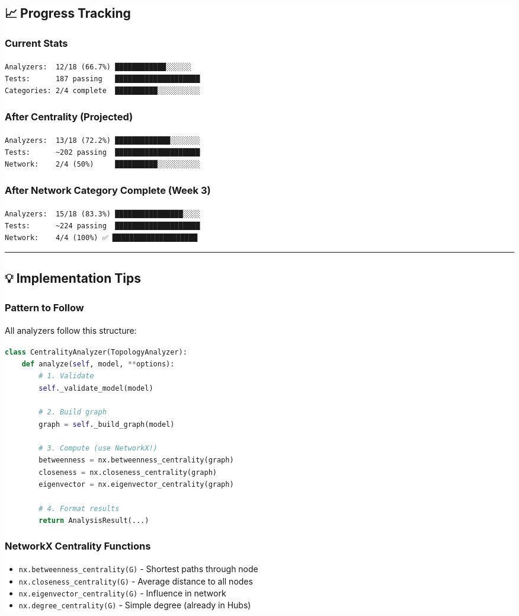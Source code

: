 
## 📈 Progress Tracking

### Current Stats
```
Analyzers:  12/18 (66.7%) ████████████░░░░░░
Tests:      187 passing   ████████████████████
Categories: 2/4 complete  ██████████░░░░░░░░░░
```

### After Centrality (Projected)
```
Analyzers:  13/18 (72.2%) █████████████░░░░░░░
Tests:      ~202 passing  ████████████████████
Network:    2/4 (50%)     ██████████░░░░░░░░░░
```

### After Network Category Complete (Week 3)
```
Analyzers:  15/18 (83.3%) ████████████████░░░░
Tests:      ~224 passing  ████████████████████
Network:    4/4 (100%) ✅ ████████████████████
```

---

## 💡 Implementation Tips

### Pattern to Follow
All analyzers follow this structure:
```python
class CentralityAnalyzer(TopologyAnalyzer):
    def analyze(self, model, **options):
        # 1. Validate
        self._validate_model(model)
        
        # 2. Build graph
        graph = self._build_graph(model)
        
        # 3. Compute (use NetworkX!)
        betweenness = nx.betweenness_centrality(graph)
        closeness = nx.closeness_centrality(graph)
        eigenvector = nx.eigenvector_centrality(graph)
        
        # 4. Format results
        return AnalysisResult(...)
```

### NetworkX Centrality Functions
- `nx.betweenness_centrality(G)` - Shortest paths through node
- `nx.closeness_centrality(G)` - Average distance to all nodes  
- `nx.eigenvector_centrality(G)` - Influence in network
- `nx.degree_centrality(G)` - Simple degree (already in Hubs)
